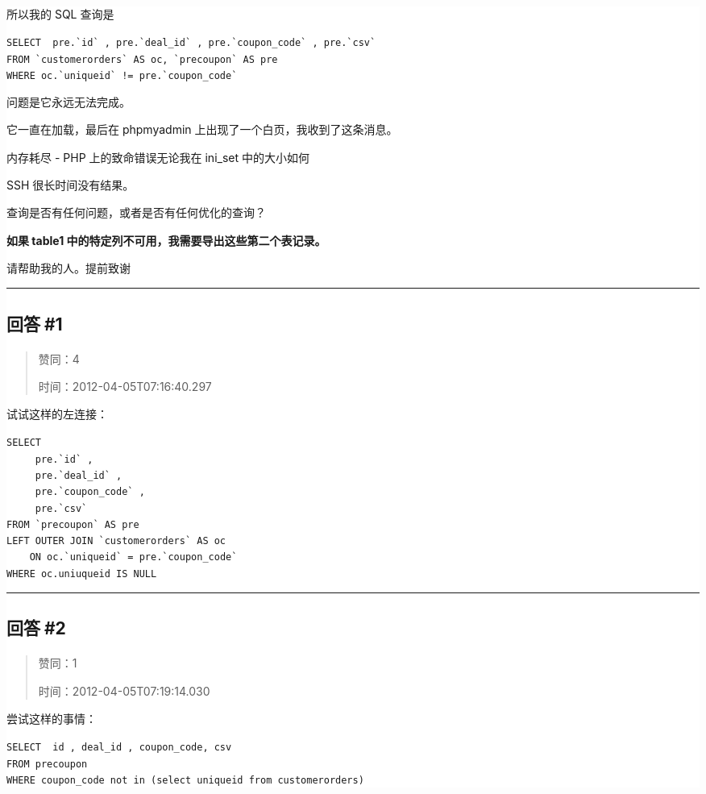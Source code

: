 所以我的 SQL 查询是

```
SELECT  pre.`id` , pre.`deal_id` , pre.`coupon_code` , pre.`csv` 
FROM `customerorders` AS oc, `precoupon` AS pre 
WHERE oc.`uniqueid` != pre.`coupon_code` 
```

问题是它永远无法完成。

它一直在加载，最后在 phpmyadmin 上出现了一个白页，我收到了这条消息。

内存耗尽 - PHP 上的致命错误无论我在 ini_set 中的大小如何

SSH 很长时间没有结果。

查询是否有任何问题，或者是否有任何优化的查询？

**如果 table1 中的特定列不可用，我需要导出这些第二个表记录。**

请帮助我的人。提前致谢

* * *

## 回答 #1

> 赞同：4
> 
> 时间：2012-04-05T07:16:40.297

试试这样的左连接：

```
SELECT
     pre.`id` ,
     pre.`deal_id` ,
     pre.`coupon_code` ,
     pre.`csv`
FROM `precoupon` AS pre
LEFT OUTER JOIN `customerorders` AS oc
    ON oc.`uniqueid` = pre.`coupon_code`
WHERE oc.uniuqueid IS NULL 
```

* * *

## 回答 #2

> 赞同：1
> 
> 时间：2012-04-05T07:19:14.030

尝试这样的事情：

```
SELECT  id , deal_id , coupon_code, csv 
FROM precoupon
WHERE coupon_code not in (select uniqueid from customerorders) 
```
